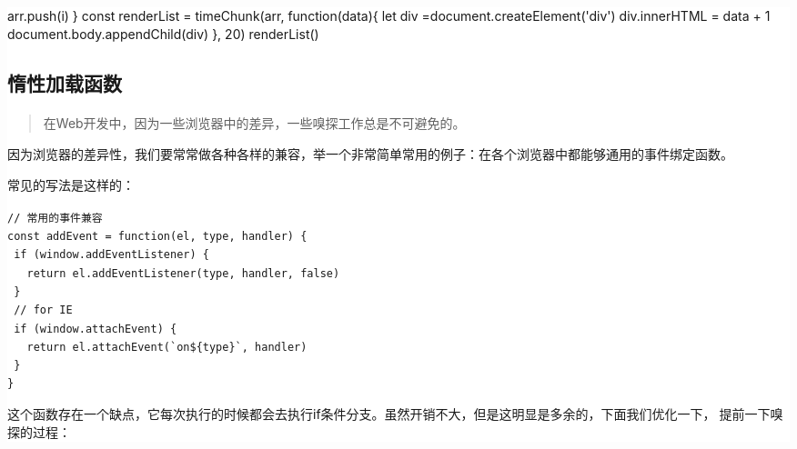  arr.push(i)
}
<span class="hljs-keyword">const</span> renderList = timeChunk(arr, <span class="hljs-function"><span class="hljs-keyword">function</span>(<span class="hljs-params">data</span>)</span>{
 <span class="hljs-keyword">let</span> div =<span class="hljs-built_in">document</span>.createElement(<span class="hljs-string">'div'</span>)
 div.innerHTML = data + <span class="hljs-number">1</span>
 <span class="hljs-built_in">document</span>.body.appendChild(div)
}, <span class="hljs-number">20</span>)
renderList()</code></pre>
<h2 id="articleHeader3">惰性加载函数</h2>
<blockquote>在Web开发中，因为一些浏览器中的差异，一些嗅探工作总是不可避免的。</blockquote>
<p>因为浏览器的差异性，我们要常常做各种各样的兼容，举一个非常简单常用的例子：在各个浏览器中都能够通用的事件绑定函数。</p>
<p>常见的写法是这样的：</p>
<div class="widget-codetool" style="display:none;">
      <div class="widget-codetool--inner">
      <span class="selectCode code-tool" data-toggle="tooltip" data-placement="top" title="" data-original-title="全选"></span>
      <span type="button" class="copyCode code-tool" data-toggle="tooltip" data-placement="top" data-clipboard-text="// 常用的事件兼容
const addEvent = function(el, type, handler) {
 if (window.addEventListener) {
   return el.addEventListener(type, handler, false)
 }
 // for IE
 if (window.attachEvent) {
   return el.attachEvent(`on${type}`, handler)
 }
}" title="" data-original-title="复制"></span>
      <span type="button" class="saveToNote code-tool" data-toggle="tooltip" data-placement="top" title="" data-original-title="放进笔记"></span>
      </div>
      </div><pre class="javascript hljs"><code class="js"><span class="hljs-comment">// 常用的事件兼容</span>
<span class="hljs-keyword">const</span> addEvent = <span class="hljs-function"><span class="hljs-keyword">function</span>(<span class="hljs-params">el, type, handler</span>) </span>{
 <span class="hljs-keyword">if</span> (<span class="hljs-built_in">window</span>.addEventListener) {
   <span class="hljs-keyword">return</span> el.addEventListener(type, handler, <span class="hljs-literal">false</span>)
 }
 <span class="hljs-comment">// for IE</span>
 <span class="hljs-keyword">if</span> (<span class="hljs-built_in">window</span>.attachEvent) {
   <span class="hljs-keyword">return</span> el.attachEvent(<span class="hljs-string">`on<span class="hljs-subst">${type}</span>`</span>, handler)
 }
}</code></pre>
<p>这个函数存在一个缺点，它每次执行的时候都会去执行if条件分支。虽然开销不大，但是这明显是多余的，下面我们优化一下， 提前一下嗅探的过程：</p>
<div class="widget-codetool" style="display:none;">
      <div class="widget-codetool--inner">
      <span class="selectCode code-tool" data-toggle="tooltip" data-placement="top" title="" data-original-title="全选"></span>
      <span type="button" class="copyCode code-tool" data-toggle="tooltip" data-placement="top" data-clipboard-text="const addEventOptimization = (function() {
 if (window.addEventListener) {
   return (el, type, handler) => {
     el.addEventListener(type, handler, false)
   }
 }
 // for IE
 if (window.attachEvent) {
   return (el, type, handler) => {
     el.attachEvent(`on${type}`, handler)
   }
 }
})()" title="" data-original-title="复制"></span>